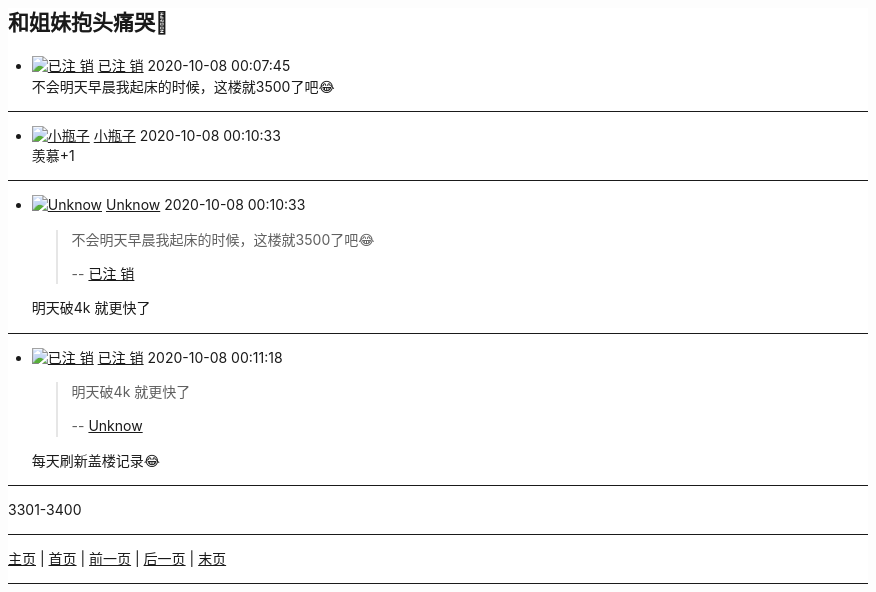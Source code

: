   和姐妹抱头痛哭🤝  
---
* [![已注 销](../../image/icon/u155947097-2.jpg)](https://www.douban.com/people/155947097/)    [已注 销](https://www.douban.com/people/155947097/)    2020-10-08 00:07:45  
  不会明天早晨我起床的时候，这楼就3500了吧😂  
---
* [![小瓶子](../../image/icon/u157000565-3.jpg)](https://www.douban.com/people/157000565/)    [小瓶子](https://www.douban.com/people/157000565/)    2020-10-08 00:10:33  
  羡慕+1  
---
* [![Unknow](../../image/icon/u219306324-4.jpg)](https://www.douban.com/people/219306324/)    [Unknow](https://www.douban.com/people/219306324/)    2020-10-08 00:10:33  
  >不会明天早晨我起床的时候，这楼就3500了吧😂  
  >
  >-- [已注 销](https://www.douban.com/people/155947097/)  
  
  明天破4k 就更快了  
---
* [![已注 销](../../image/icon/u155947097-2.jpg)](https://www.douban.com/people/155947097/)    [已注 销](https://www.douban.com/people/155947097/)    2020-10-08 00:11:18  
  >明天破4k 就更快了  
  >
  >-- [Unknow](https://www.douban.com/people/219306324/)  
  
  每天刷新盖楼记录😂  
---

3301-3400

---

[主页](./main.md "main.md") | [首页](./comments1-100.md "comments1-100.md") | [前一页](./comments3201-3300.md "comments3201-3300.md") | [后一页](./comments3401-3500.md "comments3401-3500.md") | [末页](./comments7301-7400.md "comments7301-7400.md")  

---